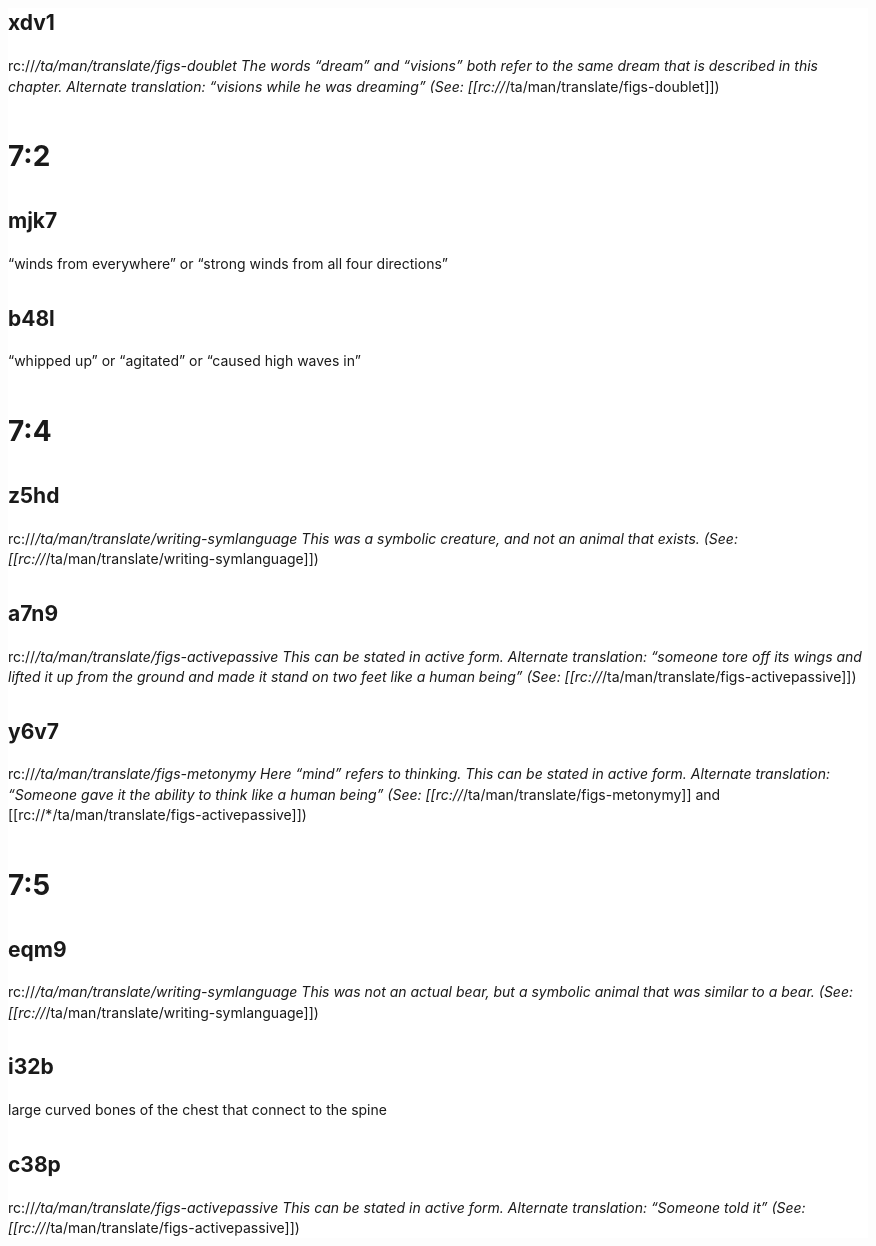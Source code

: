 ## xdv1
rc://*/ta/man/translate/figs-doublet
The words “dream” and “visions” both refer to the same dream that is described in this chapter. Alternate translation: “visions while he was dreaming” (See: [[rc://*/ta/man/translate/figs-doublet]])

# 7:2
## mjk7
“winds from everywhere” or “strong winds from all four directions”

## b48l
“whipped up” or “agitated” or “caused high waves in”

# 7:4
## z5hd
rc://*/ta/man/translate/writing-symlanguage
This was a symbolic creature, and not an animal that exists. (See: [[rc://*/ta/man/translate/writing-symlanguage]])

## a7n9
rc://*/ta/man/translate/figs-activepassive
This can be stated in active form. Alternate translation: “someone tore off its wings and lifted it up from the ground and made it stand on two feet like a human being” (See: [[rc://*/ta/man/translate/figs-activepassive]])

## y6v7
rc://*/ta/man/translate/figs-metonymy
Here “mind” refers to thinking. This can be stated in active form. Alternate translation: “Someone gave it the ability to think like a human being” (See: [[rc://*/ta/man/translate/figs-metonymy]] and [[rc://*/ta/man/translate/figs-activepassive]])

# 7:5
## eqm9
rc://*/ta/man/translate/writing-symlanguage
This was not an actual bear, but a symbolic animal that was similar to a bear. (See: [[rc://*/ta/man/translate/writing-symlanguage]])

## i32b
large curved bones of the chest that connect to the spine

## c38p
rc://*/ta/man/translate/figs-activepassive
This can be stated in active form. Alternate translation: “Someone told it” (See: [[rc://*/ta/man/translate/figs-activepassive]])
